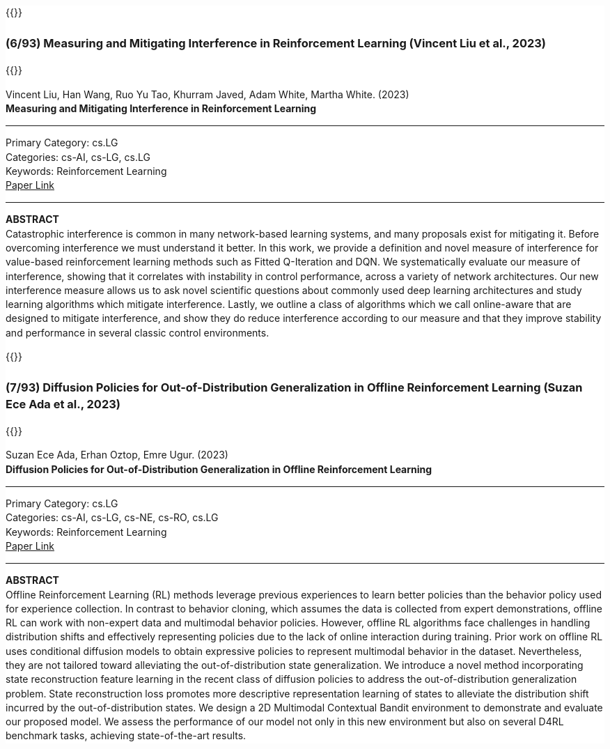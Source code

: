 {{</citation>}}


### (6/93) Measuring and Mitigating Interference in Reinforcement Learning (Vincent Liu et al., 2023)

{{<citation>}}

Vincent Liu, Han Wang, Ruo Yu Tao, Khurram Javed, Adam White, Martha White. (2023)  
**Measuring and Mitigating Interference in Reinforcement Learning**  

---
Primary Category: cs.LG  
Categories: cs-AI, cs-LG, cs.LG  
Keywords: Reinforcement Learning  
[Paper Link](http://arxiv.org/abs/2307.04887v1)  

---


**ABSTRACT**  
Catastrophic interference is common in many network-based learning systems, and many proposals exist for mitigating it. Before overcoming interference we must understand it better. In this work, we provide a definition and novel measure of interference for value-based reinforcement learning methods such as Fitted Q-Iteration and DQN. We systematically evaluate our measure of interference, showing that it correlates with instability in control performance, across a variety of network architectures. Our new interference measure allows us to ask novel scientific questions about commonly used deep learning architectures and study learning algorithms which mitigate interference. Lastly, we outline a class of algorithms which we call online-aware that are designed to mitigate interference, and show they do reduce interference according to our measure and that they improve stability and performance in several classic control environments.

{{</citation>}}


### (7/93) Diffusion Policies for Out-of-Distribution Generalization in Offline Reinforcement Learning (Suzan Ece Ada et al., 2023)

{{<citation>}}

Suzan Ece Ada, Erhan Oztop, Emre Ugur. (2023)  
**Diffusion Policies for Out-of-Distribution Generalization in Offline Reinforcement Learning**  

---
Primary Category: cs.LG  
Categories: cs-AI, cs-LG, cs-NE, cs-RO, cs.LG  
Keywords: Reinforcement Learning  
[Paper Link](http://arxiv.org/abs/2307.04726v1)  

---


**ABSTRACT**  
Offline Reinforcement Learning (RL) methods leverage previous experiences to learn better policies than the behavior policy used for experience collection. In contrast to behavior cloning, which assumes the data is collected from expert demonstrations, offline RL can work with non-expert data and multimodal behavior policies. However, offline RL algorithms face challenges in handling distribution shifts and effectively representing policies due to the lack of online interaction during training. Prior work on offline RL uses conditional diffusion models to obtain expressive policies to represent multimodal behavior in the dataset. Nevertheless, they are not tailored toward alleviating the out-of-distribution state generalization. We introduce a novel method incorporating state reconstruction feature learning in the recent class of diffusion policies to address the out-of-distribution generalization problem. State reconstruction loss promotes more descriptive representation learning of states to alleviate the distribution shift incurred by the out-of-distribution states. We design a 2D Multimodal Contextual Bandit environment to demonstrate and evaluate our proposed model. We assess the performance of our model not only in this new environment but also on several D4RL benchmark tasks, achieving state-of-the-art results.
